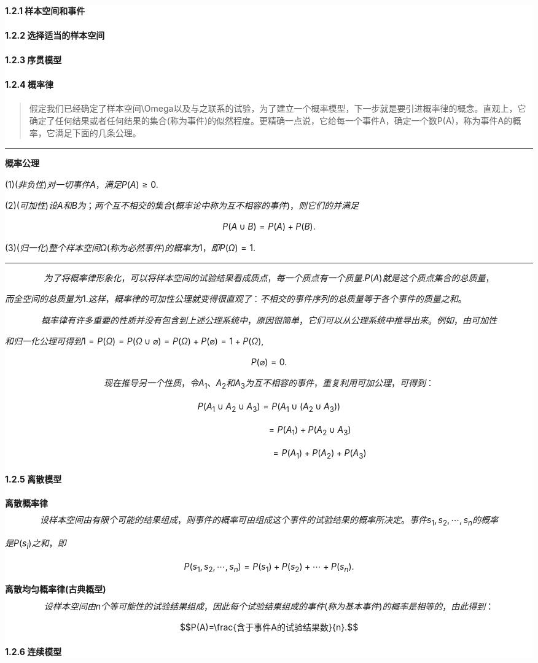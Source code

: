 
#### 1.2.1 样本空间和事件


#### 1.2.2 选择适当的样本空间
#### 1.2.3 序贯模型



#### 1.2.4 概率律
>假定我们已经确定了样本空间\Omega以及与之联系的试验，为了建立一个概率模型，下一步就是要引进概率律的概念。直观上，它确定了任何结果或者任何结果的集合(称为事件)的似然程度。更精确一点说，它给每一个事件A，确定一个数P(A)，称为事件A的概率，它满足下面的几条公理。
----
**概率公理**

$(1) (非负性)对一切事件A，满足P(A) \geqslant 0 .$

$(2)(可加性)设A和B为；两个互不相交的集合(概率论中称为互不相容的事件)，则它们的并满足$

$$P(A \cup B)=P(A)+P(B).$$

$(3)(归一化)整个样本空间\Omega (称为必然事件)的概率为1，即P(\Omega)=1.$

----
$$为了将概率律形象化，可以将样本空间的试验结果看成质点，每一个质点有一个质量.P(A)就是这个质点集合的总质量，$$ 

$而全空间的总质量为1.这样，概率律的可加性公理就变得很直观了：不相交的事件序列的总质量等于各个事件的质量之和。$


$$概率律有许多重要的性质并没有包含到上述公理系统中，原因很简单，它们可以从公理系统中推导出来。例如，由可加性$$ 

$和归一化公理可得到1=P(\Omega)=P(\Omega \cup \varnothing)=P(\Omega)+P(\varnothing)=1+P(\Omega),$

$$P(\varnothing)=0.$$

$$现在推导另一个性质，令A_1、A_2和A_3为互不相容的事件，重复利用可加公理，可得到：$$

$$P(A_1 \cup A_2 \cup A_3)=P(A_1 \cup (A_2 \cup A_3))
$$

$$\quad \qquad \qquad \qquad \quad=P(A_1)+P(A_2 \cup A_3)$$

$$\quad \qquad \qquad \qquad \qquad \quad=P(A_1)+P(A_2)+P(A_3)$$


#### 1.2.5 离散模型


**离散概率律**
$$设样本空间由有限个可能的结果组成，则事件的概率可由组成这个事件的试验结果的概率所决定。事件{s_1,s_2,\cdots,s_n}的概率$$ 

$是P(s_i)之和，即$


$$P({s_1,s_2,\cdots,s_n})=P(s_1)+P(s_2)+\cdots +P(s_n).$$


**离散均匀概率律(古典概型)**
$$设样本空间由n个等可能性的试验结果组成，因此每个试验结果组成的事件(称为基本事件)的概率是相等的，由此得到：$$

$$P(A)=\frac{含于事件A的试验结果数}{n}.$$

#### 1.2.6 连续模型
